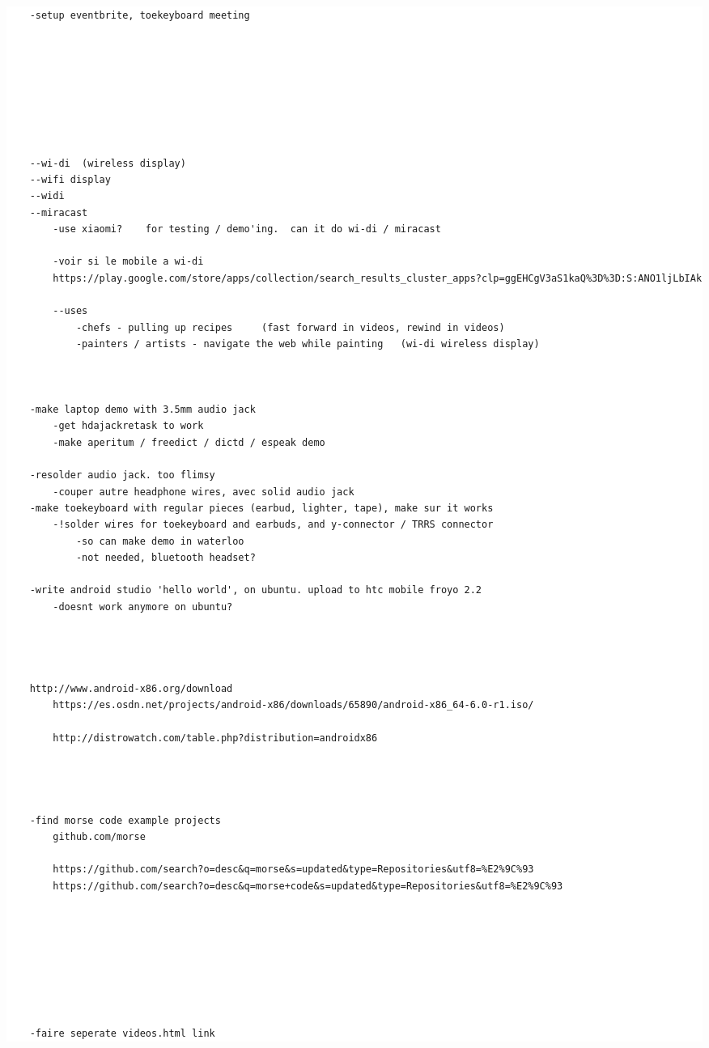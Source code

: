 

		-setup eventbrite, toekeyboard meeting








		--wi-di  (wireless display)
		--wifi display
		--widi
		--miracast
			-use xiaomi?	for testing / demo'ing.  can it do wi-di / miracast

			-voir si le mobile a wi-di
			https://play.google.com/store/apps/collection/search_results_cluster_apps?clp=ggEHCgV3aS1kaQ%3D%3D:S:ANO1ljLbIAk

			--uses
				-chefs - pulling up recipes 	(fast forward in videos, rewind in videos)
				-painters / artists - navigate the web while painting	(wi-di wireless display)



		-make laptop demo with 3.5mm audio jack
			-get hdajackretask to work
			-make aperitum / freedict / dictd / espeak demo

		-resolder audio jack. too flimsy
			-couper autre headphone wires, avec solid audio jack
		-make toekeyboard with regular pieces (earbud, lighter, tape), make sur it works
			-!solder wires for toekeyboard and earbuds, and y-connector / TRRS connector
				-so can make demo in waterloo
				-not needed, bluetooth headset?

		-write android studio 'hello world', on ubuntu. upload to htc mobile froyo 2.2
			-doesnt work anymore on ubuntu?




		http://www.android-x86.org/download
			https://es.osdn.net/projects/android-x86/downloads/65890/android-x86_64-6.0-r1.iso/

			http://distrowatch.com/table.php?distribution=androidx86




		-find morse code example projects
			github.com/morse

			https://github.com/search?o=desc&q=morse&s=updated&type=Repositories&utf8=%E2%9C%93
			https://github.com/search?o=desc&q=morse+code&s=updated&type=Repositories&utf8=%E2%9C%93








		-faire seperate videos.html link
